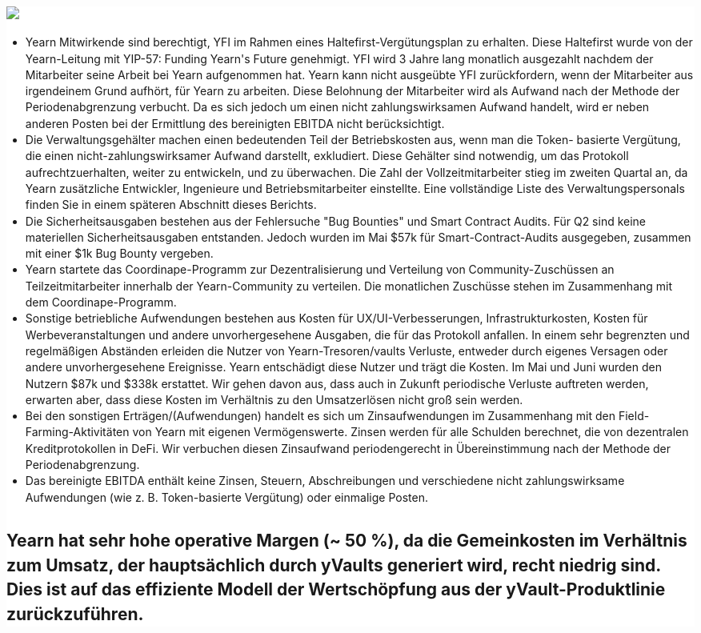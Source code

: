 ![](page6.png)

- Yearn Mitwirkende sind berechtigt, YFI im Rahmen eines Haltefirst-Vergütungsplan zu erhalten. Diese Haltefirst wurde
  von der Yearn-Leitung mit YIP-57: Funding Yearn's Future genehmigt. YFI wird 3 Jahre lang monatlich ausgezahlt
  nachdem der Mitarbeiter seine Arbeit bei Yearn aufgenommen hat. Yearn kann nicht ausgeübte YFI zurückfordern, wenn
  der Mitarbeiter aus irgendeinem Grund aufhört, für Yearn zu arbeiten. Diese Belohnung der Mitarbeiter wird als Aufwand nach der Methode der Periodenabgrenzung verbucht.
  Da es sich jedoch um einen nicht zahlungswirksamen Aufwand handelt, wird er neben anderen
  Posten bei der Ermittlung des bereinigten EBITDA nicht berücksichtigt.
- Die Verwaltungsgehälter machen einen bedeutenden Teil der Betriebskosten aus, wenn man die Token-
  basierte Vergütung, die einen nicht-zahlungswirksamer Aufwand darstellt, exkludiert. Diese Gehälter sind notwendig, um das Protokoll aufrechtzuerhalten, weiter zu entwickeln,
  und zu überwachen. Die Zahl der Vollzeitmitarbeiter stieg im zweiten Quartal an, da Yearn
  zusätzliche Entwickler, Ingenieure und Betriebsmitarbeiter einstellte. Eine vollständige Liste des Verwaltungspersonals finden Sie in einem späteren Abschnitt dieses Berichts.
- Die Sicherheitsausgaben bestehen aus der Fehlersuche "Bug Bounties" und Smart Contract Audits. Für Q2 sind keine materiellen Sicherheitsausgaben entstanden.
  Jedoch wurden im Mai $57k für Smart-Contract-Audits ausgegeben, zusammen mit einer
  $1k Bug Bounty vergeben.
- Yearn startete das Coordinape-Programm zur Dezentralisierung und Verteilung von Community-Zuschüssen an
  Teilzeitmitarbeiter innerhalb der Yearn-Community zu verteilen. Die monatlichen Zuschüsse stehen im Zusammenhang mit dem
  Coordinape-Programm.
- Sonstige betriebliche Aufwendungen bestehen aus Kosten für UX/UI-Verbesserungen, Infrastrukturkosten, Kosten für Werbeveranstaltungen
  und andere unvorhergesehene Ausgaben, die für das Protokoll anfallen. In einem sehr begrenzten und
  regelmäßigen Abständen erleiden die Nutzer von Yearn-Tresoren/vaults Verluste, entweder durch eigenes Versagen oder andere unvorhergesehene
  Ereignisse. Yearn entschädigt diese Nutzer und trägt die Kosten. Im Mai und Juni wurden den Nutzern $87k und $338k erstattet.
  Wir gehen davon aus, dass auch in Zukunft periodische Verluste auftreten werden, erwarten aber, dass
  diese Kosten im Verhältnis zu den Umsatzerlösen nicht groß sein werden.
- Bei den sonstigen Erträgen/(Aufwendungen) handelt es sich um Zinsaufwendungen im Zusammenhang mit den Field-Farming-Aktivitäten von Yearn mit
  eigenen Vermögenswerte. Zinsen werden für alle Schulden berechnet, die von dezentralen Kreditprotokollen in
  DeFi. Wir verbuchen diesen Zinsaufwand periodengerecht in Übereinstimmung nach der Methode der Periodenabgrenzung.
- Das bereinigte EBITDA enthält keine Zinsen, Steuern, Abschreibungen und verschiedene nicht zahlungswirksame
  Aufwendungen (wie z. B. Token-basierte Vergütung) oder einmalige Posten.

## Yearn hat sehr hohe operative Margen (~ 50 %), da die Gemeinkosten im Verhältnis zum Umsatz, der hauptsächlich durch yVaults generiert wird, recht niedrig sind. Dies ist auf das effiziente Modell der Wertschöpfung aus der yVault-Produktlinie zurückzuführen.
